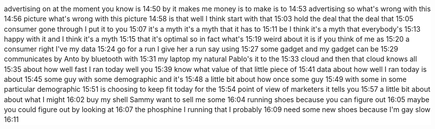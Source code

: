 advertising on at the moment you know is
14:50
by it makes me money is to make is to
14:53
advertising so what's wrong with this
14:56
picture what's wrong with this picture
14:58
is that well I think start with that
15:03
hold the deal that the deal that
15:05
consumer gone through I put it to you
15:07
it's a myth it's a myth that it has to
15:11
be I think it's a myth that everybody's
15:13
happy with it and I think it's a myth
15:15
that it's optimal so in fact what's
15:19
weird about it is if you think of me as
15:20
a consumer right I've my data
15:24
go for a run I give her a run say using
15:27
some gadget and my gadget can be
15:29
communicates by Anto by bluetooth with
15:31
my laptop my natural Pablo's it to the
15:33
cloud and then that cloud knows all
15:35
about how well fast I ran today well you
15:39
know what value of that little piece of
15:41
data about how well I ran today is about
15:45
some guy with some demographic and it's
15:48
a little bit about how once some guy
15:49
with some in some particular demographic
15:51
is choosing to keep fit today for the
15:54
point of view of marketers it tells you
15:57
a little bit about about what I might
16:02
buy my shell Sammy want to sell me some
16:04
running shoes because you can figure out
16:05
maybe you could figure out by looking at
16:07
the phosphine I running that I probably
16:09
need some new shoes because I'm gay slow
16:11